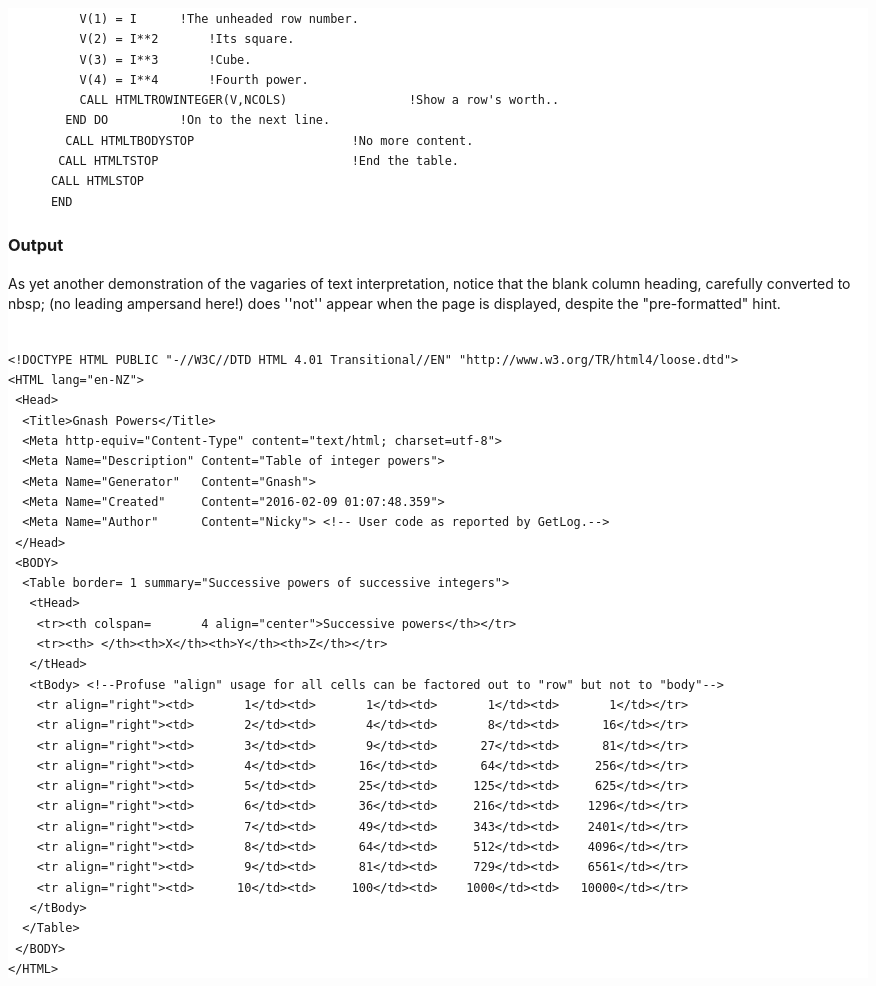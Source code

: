 ```Fortran
          V(1) = I		!The unheaded row number.
          V(2) = I**2		!Its square.
          V(3) = I**3		!Cube.
          V(4) = I**4		!Fourth power.
          CALL HTMLTROWINTEGER(V,NCOLS)					!Show a row's worth..
        END DO			!On to the next line.
        CALL HTMLTBODYSTOP						!No more content.
       CALL HTMLTSTOP							!End the table.
      CALL HTMLSTOP
      END

```


### Output

As yet another demonstration of the vagaries of text interpretation, notice that the blank column heading, carefully converted to nbsp; (no leading ampersand here!) does ''not'' appear when the page is displayed, despite the "pre-formatted" hint.

```txt

<!DOCTYPE HTML PUBLIC "-//W3C//DTD HTML 4.01 Transitional//EN" "http://www.w3.org/TR/html4/loose.dtd">
<HTML lang="en-NZ">
 <Head>
  <Title>Gnash Powers</Title>
  <Meta http-equiv="Content-Type" content="text/html; charset=utf-8">
  <Meta Name="Description" Content="Table of integer powers">
  <Meta Name="Generator"   Content="Gnash">
  <Meta Name="Created"     Content="2016-02-09 01:07:48.359">
  <Meta Name="Author"      Content="Nicky"> <!-- User code as reported by GetLog.-->
 </Head>
 <BODY>
  <Table border= 1 summary="Successive powers of successive integers">
   <tHead>
    <tr><th colspan=       4 align="center">Successive powers</th></tr>
    <tr><th> </th><th>X</th><th>Y</th><th>Z</th></tr>
   </tHead>
   <tBody> <!--Profuse "align" usage for all cells can be factored out to "row" but not to "body"-->
    <tr align="right"><td>       1</td><td>       1</td><td>       1</td><td>       1</td></tr>
    <tr align="right"><td>       2</td><td>       4</td><td>       8</td><td>      16</td></tr>
    <tr align="right"><td>       3</td><td>       9</td><td>      27</td><td>      81</td></tr>
    <tr align="right"><td>       4</td><td>      16</td><td>      64</td><td>     256</td></tr>
    <tr align="right"><td>       5</td><td>      25</td><td>     125</td><td>     625</td></tr>
    <tr align="right"><td>       6</td><td>      36</td><td>     216</td><td>    1296</td></tr>
    <tr align="right"><td>       7</td><td>      49</td><td>     343</td><td>    2401</td></tr>
    <tr align="right"><td>       8</td><td>      64</td><td>     512</td><td>    4096</td></tr>
    <tr align="right"><td>       9</td><td>      81</td><td>     729</td><td>    6561</td></tr>
    <tr align="right"><td>      10</td><td>     100</td><td>    1000</td><td>   10000</td></tr>
   </tBody>
  </Table>
 </BODY>
</HTML>

```
